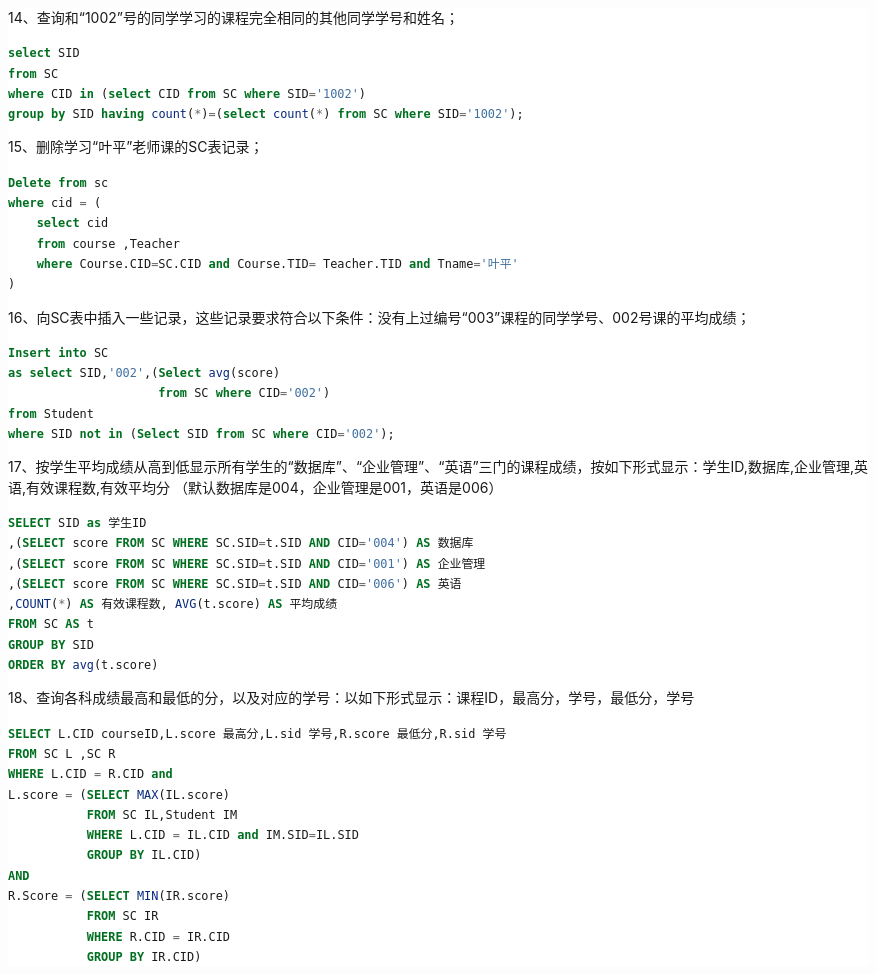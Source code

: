 
14、查询和“1002”号的同学学习的课程完全相同的其他同学学号和姓名；

```sql
select SID
from SC
where CID in (select CID from SC where SID='1002')
group by SID having count(*)=(select count(*) from SC where SID='1002');
```

15、删除学习“叶平”老师课的SC表记录；

```sql
Delete from sc
where cid = (
    select cid
    from course ,Teacher
    where Course.CID=SC.CID and Course.TID= Teacher.TID and Tname='叶平'
)

```

16、向SC表中插入一些记录，这些记录要求符合以下条件：没有上过编号“003”课程的同学学号、002号课的平均成绩；

```sql
Insert into SC
as select SID,'002',(Select avg(score)
                     from SC where CID='002')
from Student
where SID not in (Select SID from SC where CID='002');
```

17、按学生平均成绩从高到低显示所有学生的“数据库”、“企业管理”、“英语”三门的课程成绩，按如下形式显示：学生ID,数据库,企业管理,英语,有效课程数,有效平均分
（默认数据库是004，企业管理是001，英语是006）

```sql
SELECT SID as 学生ID
,(SELECT score FROM SC WHERE SC.SID=t.SID AND CID='004') AS 数据库
,(SELECT score FROM SC WHERE SC.SID=t.SID AND CID='001') AS 企业管理
,(SELECT score FROM SC WHERE SC.SID=t.SID AND CID='006') AS 英语
,COUNT(*) AS 有效课程数, AVG(t.score) AS 平均成绩
FROM SC AS t
GROUP BY SID
ORDER BY avg(t.score)
```

18、查询各科成绩最高和最低的分，以及对应的学号：以如下形式显示：课程ID，最高分，学号，最低分，学号

```sql
SELECT L.CID courseID,L.score 最高分,L.sid 学号,R.score 最低分,R.sid 学号
FROM SC L ,SC R
WHERE L.CID = R.CID and
L.score = (SELECT MAX(IL.score)
           FROM SC IL,Student IM
           WHERE L.CID = IL.CID and IM.SID=IL.SID
           GROUP BY IL.CID)
AND
R.Score = (SELECT MIN(IR.score)
           FROM SC IR
           WHERE R.CID = IR.CID
           GROUP BY IR.CID)
```
